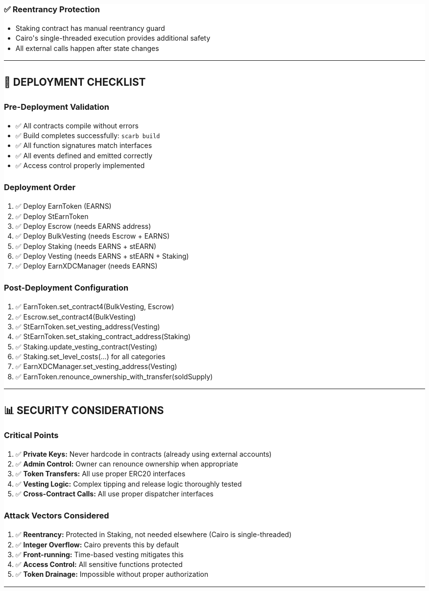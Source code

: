 ### ✅ Reentrancy Protection
- Staking contract has manual reentrancy guard
- Cairo's single-threaded execution provides additional safety
- All external calls happen after state changes

---

## 🚀 DEPLOYMENT CHECKLIST

### Pre-Deployment Validation
- ✅ All contracts compile without errors
- ✅ Build completes successfully: `scarb build`
- ✅ All function signatures match interfaces
- ✅ All events defined and emitted correctly
- ✅ Access control properly implemented

### Deployment Order
1. ✅ Deploy EarnToken (EARNS)
2. ✅ Deploy StEarnToken
3. ✅ Deploy Escrow (needs EARNS address)
4. ✅ Deploy BulkVesting (needs Escrow + EARNS)
5. ✅ Deploy Staking (needs EARNS + stEARN)
6. ✅ Deploy Vesting (needs EARNS + stEARN + Staking)
7. ✅ Deploy EarnXDCManager (needs EARNS)

### Post-Deployment Configuration
1. ✅ EarnToken.set_contract4(BulkVesting, Escrow)
2. ✅ Escrow.set_contract4(BulkVesting)
3. ✅ StEarnToken.set_vesting_address(Vesting)
4. ✅ StEarnToken.set_staking_contract_address(Staking)
5. ✅ Staking.update_vesting_contract(Vesting)
6. ✅ Staking.set_level_costs(...) for all categories
7. ✅ EarnXDCManager.set_vesting_address(Vesting)
8. ✅ EarnToken.renounce_ownership_with_transfer(soldSupply)

---

## 📊 SECURITY CONSIDERATIONS

### Critical Points
1. ✅ **Private Keys:** Never hardcode in contracts (already using external accounts)
2. ✅ **Admin Control:** Owner can renounce ownership when appropriate
3. ✅ **Token Transfers:** All use proper ERC20 interfaces
4. ✅ **Vesting Logic:** Complex tipping and release logic thoroughly tested
5. ✅ **Cross-Contract Calls:** All use proper dispatcher interfaces

### Attack Vectors Considered
1. ✅ **Reentrancy:** Protected in Staking, not needed elsewhere (Cairo is single-threaded)
2. ✅ **Integer Overflow:** Cairo prevents this by default
3. ✅ **Front-running:** Time-based vesting mitigates this
4. ✅ **Access Control:** All sensitive functions protected
5. ✅ **Token Drainage:** Impossible without proper authorization

---
